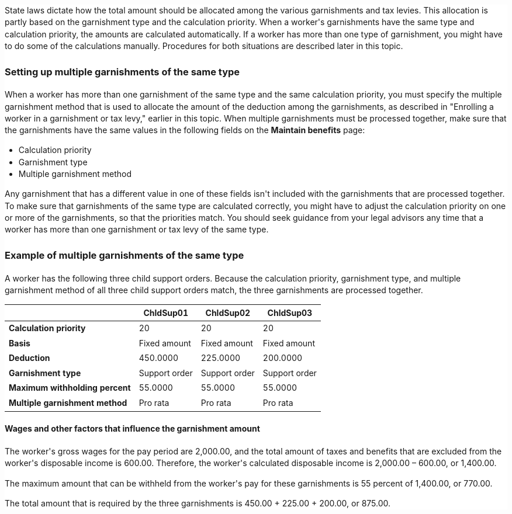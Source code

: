State laws dictate how the total amount should be allocated among the various garnishments and tax levies. This allocation is partly based on the garnishment type and the calculation priority. When a worker's garnishments have the same type and calculation priority, the amounts are calculated automatically. If a worker has more than one type of garnishment, you might have to do some of the calculations manually. Procedures for both situations are described later in this topic.

### Setting up multiple garnishments of the same type

When a worker has more than one garnishment of the same type and the same calculation priority, you must specify the multiple garnishment method that is used to allocate the amount of the deduction among the garnishments, as described in "Enrolling a worker in a garnishment or tax levy," earlier in this topic. When multiple garnishments must be processed together, make sure that the garnishments have the same values in the following fields on the **Maintain benefits** page:

- Calculation priority
- Garnishment type
- Multiple garnishment method

Any garnishment that has a different value in one of these fields isn't included with the garnishments that are processed together. To make sure that garnishments of the same type are calculated correctly, you might have to adjust the calculation priority on one or more of the garnishments, so that the priorities match. You should seek guidance from your legal advisors any time that a worker has more than one garnishment or tax levy of the same type.

### Example of multiple garnishments of the same type

A worker has the following three child support orders. Because the calculation priority, garnishment type, and multiple garnishment method of all three child support orders match, the three garnishments are processed together.

|  &nbsp;                         | ChldSup01     | ChldSup02     | ChldSup03     |
|---------------------------------|---------------|---------------|---------------|
| **Calculation priority**        | 20            | 20            | 20            |
| **Basis**                       | Fixed amount  | Fixed amount  | Fixed amount  |
| **Deduction**                   | 450.0000      | 225.0000      | 200.0000      |
| **Garnishment type**            | Support order | Support order | Support order |
| **Maximum withholding percent** | 55.0000       | 55.0000       | 55.0000       |
| **Multiple garnishment method** | Pro rata      | Pro rata      | Pro rata      |

#### Wages and other factors that influence the garnishment amount

The worker's gross wages for the pay period are 2,000.00, and the total amount of taxes and benefits that are excluded from the worker's disposable income is 600.00. Therefore, the worker's calculated disposable income is 2,000.00 – 600.00, or 1,400.00.

The maximum amount that can be withheld from the worker's pay for these garnishments is 55 percent of 1,400.00, or 770.00.

The total amount that is required by the three garnishments is 450.00 + 225.00 + 200.00, or 875.00.
